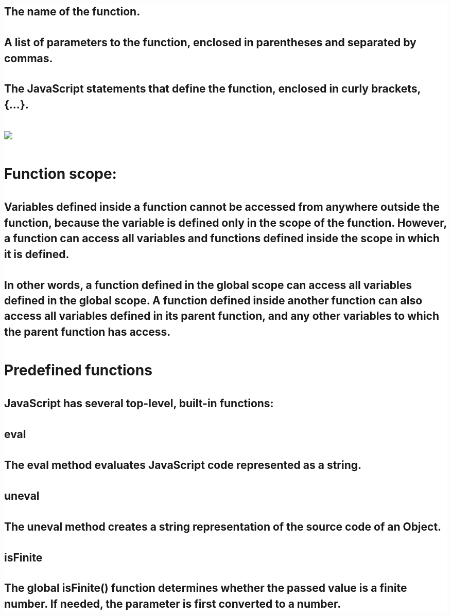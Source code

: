 ## The name of the function.
## A list of parameters to the function, enclosed in parentheses and separated by commas.
## The JavaScript statements that define the function, enclosed in curly brackets, {...}.
## ![](https://data-flair.training/blogs/wp-content/uploads/sites/2/2019/03/JavaScript-function-tutorial.jpg)

# Function scope:
## Variables defined inside a function cannot be accessed from anywhere outside the function, because the variable is defined only in the scope of the function. However, a function can access all variables and functions defined inside the scope in which it is defined.

## In other words, a function defined in the global scope can access all variables defined in the global scope. A function defined inside another function can also access all variables defined in its parent function, and any other variables to which the parent function has access.
# Predefined functions
## JavaScript has several top-level, built-in functions:

## eval
## The eval method evaluates JavaScript code represented as a string.

## uneval
## The uneval method creates a string representation of the source code of an Object.

## isFinite
## The global isFinite() function determines whether the passed value is a finite number. If needed, the parameter is first converted to a number.
